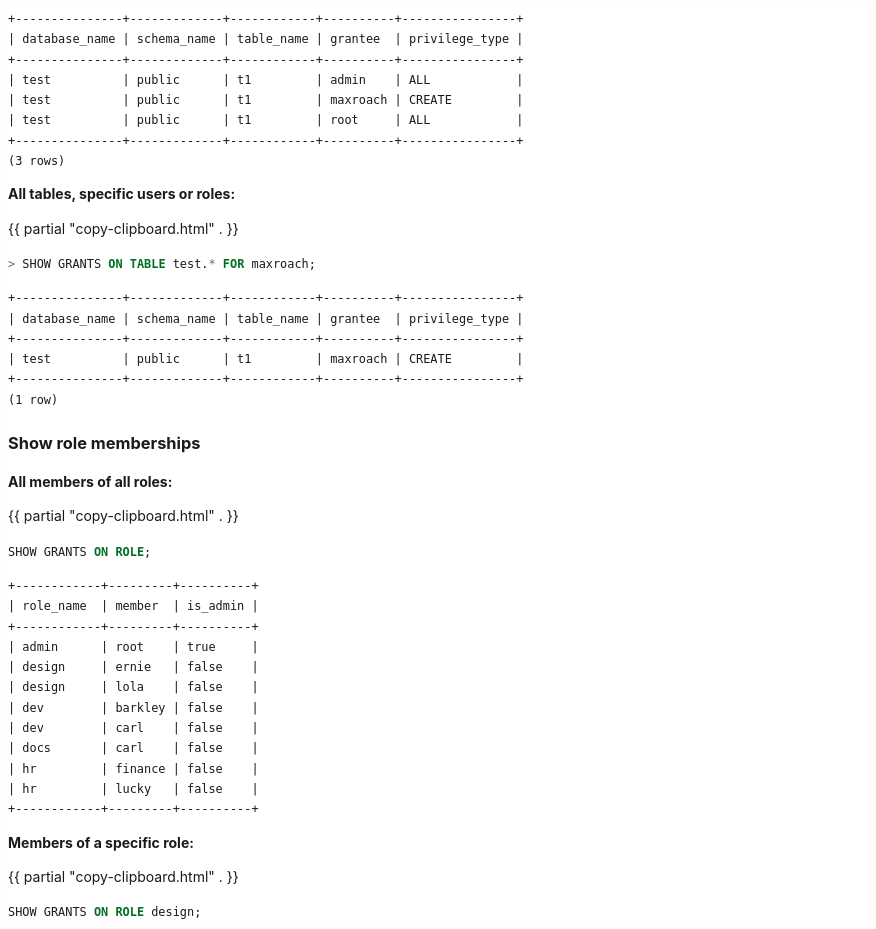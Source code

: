 ~~~
+---------------+-------------+------------+----------+----------------+
| database_name | schema_name | table_name | grantee  | privilege_type |
+---------------+-------------+------------+----------+----------------+
| test          | public      | t1         | admin    | ALL            |
| test          | public      | t1         | maxroach | CREATE         |
| test          | public      | t1         | root     | ALL            |
+---------------+-------------+------------+----------+----------------+
(3 rows)
~~~

**All tables, specific users or roles:**

{{ partial "copy-clipboard.html" . }}
~~~ sql
> SHOW GRANTS ON TABLE test.* FOR maxroach;
~~~

~~~
+---------------+-------------+------------+----------+----------------+
| database_name | schema_name | table_name | grantee  | privilege_type |
+---------------+-------------+------------+----------+----------------+
| test          | public      | t1         | maxroach | CREATE         |
+---------------+-------------+------------+----------+----------------+
(1 row)
~~~

### Show role memberships

**All members of all roles:**

{{ partial "copy-clipboard.html" . }}
~~~ sql
SHOW GRANTS ON ROLE;
~~~

~~~
+------------+---------+----------+
| role_name  | member  | is_admin |
+------------+---------+----------+
| admin      | root    | true     |
| design     | ernie   | false    |
| design     | lola    | false    |
| dev        | barkley | false    |
| dev        | carl    | false    |
| docs       | carl    | false    |
| hr         | finance | false    |
| hr         | lucky   | false    |
+------------+---------+----------+
~~~

**Members of a specific role:**

{{ partial "copy-clipboard.html" . }}
~~~ sql
SHOW GRANTS ON ROLE design;
~~~
